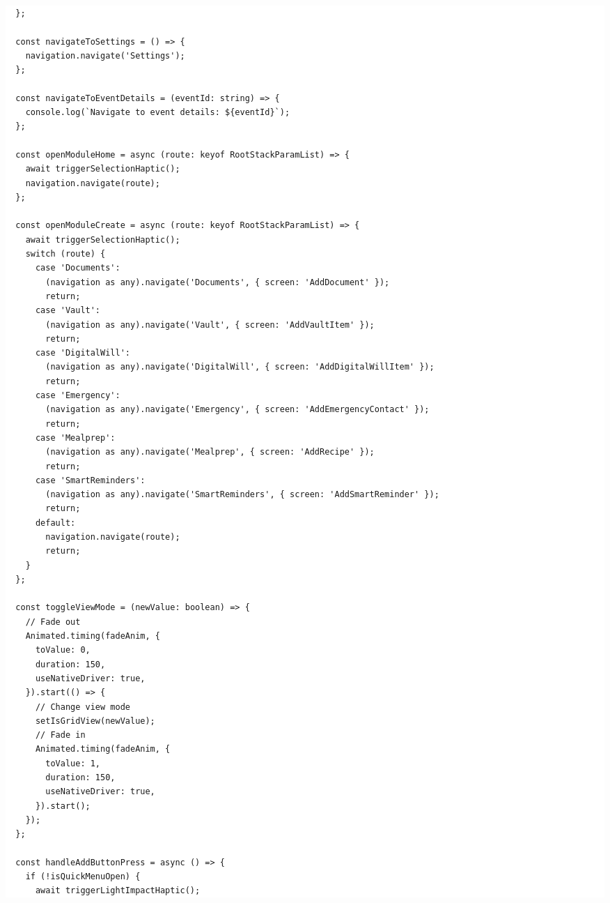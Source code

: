```typescriptreact
  };

  const navigateToSettings = () => {
    navigation.navigate('Settings');
  };

  const navigateToEventDetails = (eventId: string) => {
    console.log(`Navigate to event details: ${eventId}`);
  };

  const openModuleHome = async (route: keyof RootStackParamList) => {
    await triggerSelectionHaptic();
    navigation.navigate(route);
  };

  const openModuleCreate = async (route: keyof RootStackParamList) => {
    await triggerSelectionHaptic();
    switch (route) {
      case 'Documents':
        (navigation as any).navigate('Documents', { screen: 'AddDocument' });
        return;
      case 'Vault':
        (navigation as any).navigate('Vault', { screen: 'AddVaultItem' });
        return;
      case 'DigitalWill':
        (navigation as any).navigate('DigitalWill', { screen: 'AddDigitalWillItem' });
        return;
      case 'Emergency':
        (navigation as any).navigate('Emergency', { screen: 'AddEmergencyContact' });
        return;
      case 'Mealprep':
        (navigation as any).navigate('Mealprep', { screen: 'AddRecipe' });
        return;
      case 'SmartReminders':
        (navigation as any).navigate('SmartReminders', { screen: 'AddSmartReminder' });
        return;
      default:
        navigation.navigate(route);
        return;
    }
  };

  const toggleViewMode = (newValue: boolean) => {
    // Fade out
    Animated.timing(fadeAnim, {
      toValue: 0,
      duration: 150,
      useNativeDriver: true,
    }).start(() => {
      // Change view mode
      setIsGridView(newValue);
      // Fade in
      Animated.timing(fadeAnim, {
        toValue: 1,
        duration: 150,
        useNativeDriver: true,
      }).start();
    });
  };
  
  const handleAddButtonPress = async () => {
    if (!isQuickMenuOpen) {
      await triggerLightImpactHaptic();
```